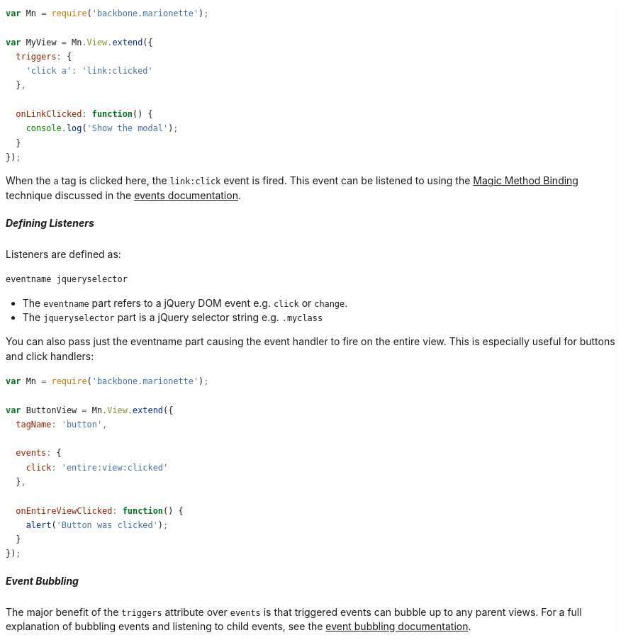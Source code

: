 ```javascript
var Mn = require('backbone.marionette');

var MyView = Mn.View.extend({
  triggers: {
    'click a': 'link:clicked'
  },

  onLinkClicked: function() {
    console.log('Show the modal');
  }
});
```

When the `a` tag is clicked here, the `link:click` event is fired. This event
can be listened to using the
[Magic Method Binding](./marionette.events.md#magic-method-binding) technique
discussed in the [events documentation](./marionette.events.md).

##### Defining Listeners

Listeners are defined as:

```javascript
eventname jqueryselector
```

* The `eventname` part refers to a jQuery DOM event e.g. `click` or `change`.
* The `jqueryselector` part is a jQuery selector string e.g. `.myclass`

You can also pass just the eventname part causing the event handler to fire on
the entire view. This is especially useful for buttons and click handlers:

```javascript
var Mn = require('backbone.marionette');

var ButtonView = Mn.View.extend({
  tagName: 'button',

  events: {
    click: 'entire:view:clicked'
  },

  onEntireViewClicked: function() {
    alert('Button was clicked');
  }
});
```

##### Event Bubbling

The major benefit of the `triggers` attribute over `events` is that triggered
events can bubble up to any parent views. For a full explanation of bubbling
events and listening to child events, see the
[event bubbling documentation](./marionette.events#child-view-events).
